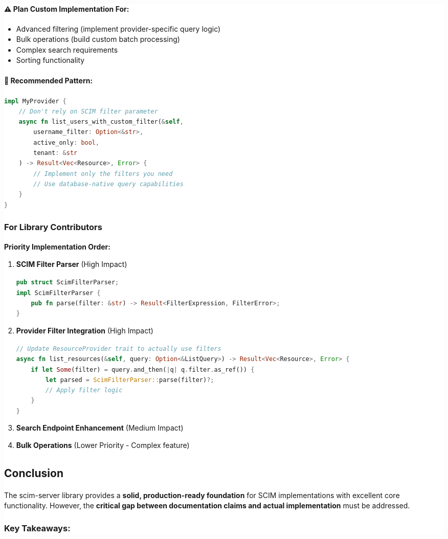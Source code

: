#### ⚠️ Plan Custom Implementation For:
- Advanced filtering (implement provider-specific query logic)
- Bulk operations (build custom batch processing)
- Complex search requirements
- Sorting functionality

#### 🔧 Recommended Pattern:
```rust
impl MyProvider {
    // Don't rely on SCIM filter parameter
    async fn list_users_with_custom_filter(&self, 
        username_filter: Option<&str>,
        active_only: bool,
        tenant: &str
    ) -> Result<Vec<Resource>, Error> {
        // Implement only the filters you need
        // Use database-native query capabilities
    }
}
```

### For Library Contributors

**Priority Implementation Order:**

1. **SCIM Filter Parser** (High Impact)
   ```rust
   pub struct ScimFilterParser;
   impl ScimFilterParser {
       pub fn parse(filter: &str) -> Result<FilterExpression, FilterError>;
   }
   ```

2. **Provider Filter Integration** (High Impact)
   ```rust
   // Update ResourceProvider trait to actually use filters
   async fn list_resources(&self, query: Option<&ListQuery>) -> Result<Vec<Resource>, Error> {
       if let Some(filter) = query.and_then(|q| q.filter.as_ref()) {
           let parsed = ScimFilterParser::parse(filter)?;
           // Apply filter logic
       }
   }
   ```

3. **Search Endpoint Enhancement** (Medium Impact)
4. **Bulk Operations** (Lower Priority - Complex feature)

## Conclusion

The scim-server library provides a **solid, production-ready foundation** for SCIM implementations with excellent core functionality. However, the **critical gap between documentation claims and actual implementation** must be addressed.

### Key Takeaways:
